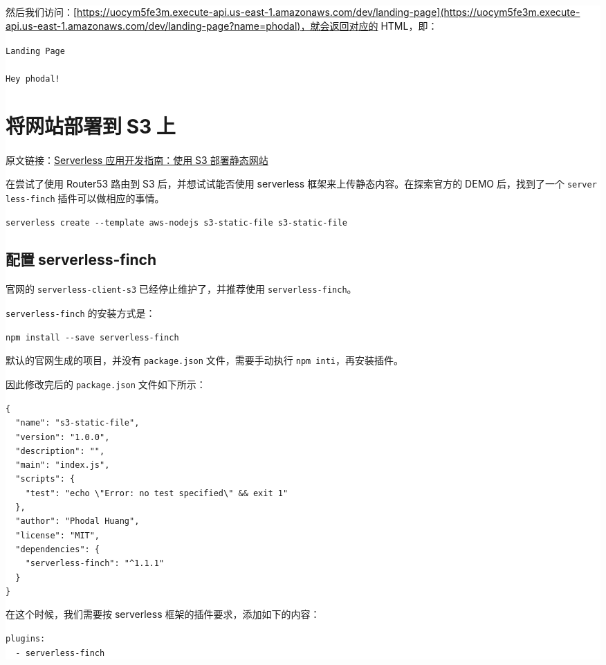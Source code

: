然后我们访问：[https://uocym5fe3m.execute-api.us-east-1.amazonaws.com/dev/landing-page](https://uocym5fe3m.execute-api.us-east-1.amazonaws.com/dev/landing-page?name=phodal)，就会返回对应的 HTML，即：

```plain
Landing Page

Hey phodal!
```

# 将网站部署到 S3 上

原文链接：[Serverless 应用开发指南：使用 S3 部署静态网站](https://www.phodal.com/blog/serverless-development-guide-use-serverless-finch-deploy-s3-static-html/)

在尝试了使用 Router53 路由到 S3 后，并想试试能否使用 serverless 框架来上传静态内容。在探索官方的 DEMO 后，找到了一个 `serverless-finch` 插件可以做相应的事情。

```plain
serverless create --template aws-nodejs s3-static-file s3-static-file
```

## 配置 serverless-finch

官网的 `serverless-client-s3` 已经停止维护了，并推荐使用 `serverless-finch`。

`serverless-finch` 的安装方式是：

```plain
npm install --save serverless-finch
```

默认的官网生成的项目，并没有 `package.json` 文件，需要手动执行 `npm inti`，再安装插件。

因此修改完后的 `package.json` 文件如下所示：

```plain
{
  "name": "s3-static-file",
  "version": "1.0.0",
  "description": "",
  "main": "index.js",
  "scripts": {
    "test": "echo \"Error: no test specified\" && exit 1"
  },
  "author": "Phodal Huang",
  "license": "MIT",
  "dependencies": {
    "serverless-finch": "^1.1.1"
  }
}
```

在这个时候，我们需要按 serverless 框架的插件要求，添加如下的内容：

```plain
plugins:
  - serverless-finch
```
